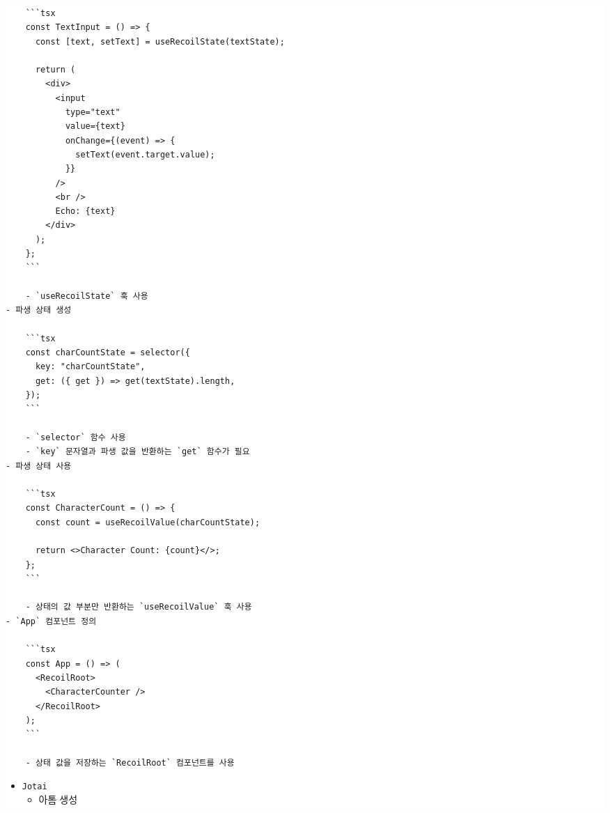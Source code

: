         ```tsx
        const TextInput = () => {
          const [text, setText] = useRecoilState(textState);
          
          return (
            <div>
              <input
                type="text"
                value={text}
                onChange={(event) => {
                  setText(event.target.value);
                }}
              />
              <br />
              Echo: {text}
            </div>
          );
        };
        ```
        
        - `useRecoilState` 훅 사용
    - 파생 상태 생성
        
        ```tsx
        const charCountState = selector({
          key: "charCountState",
          get: ({ get }) => get(textState).length,
        });
        ```
        
        - `selector` 함수 사용
        - `key` 문자열과 파생 값을 반환하는 `get` 함수가 필요
    - 파생 상태 사용
        
        ```tsx
        const CharacterCount = () => {
          const count = useRecoilValue(charCountState);
          
          return <>Character Count: {count}</>;
        };
        ```
        
        - 상태의 값 부분만 반환하는 `useRecoilValue` 훅 사용
    - `App` 컴포넌트 정의
        
        ```tsx
        const App = () => (
          <RecoilRoot>
            <CharacterCounter />
          </RecoilRoot>
        );
        ```
        
        - 상태 값을 저장하는 `RecoilRoot` 컴포넌트를 사용

- `Jotai`
    - 아톰 생성
        